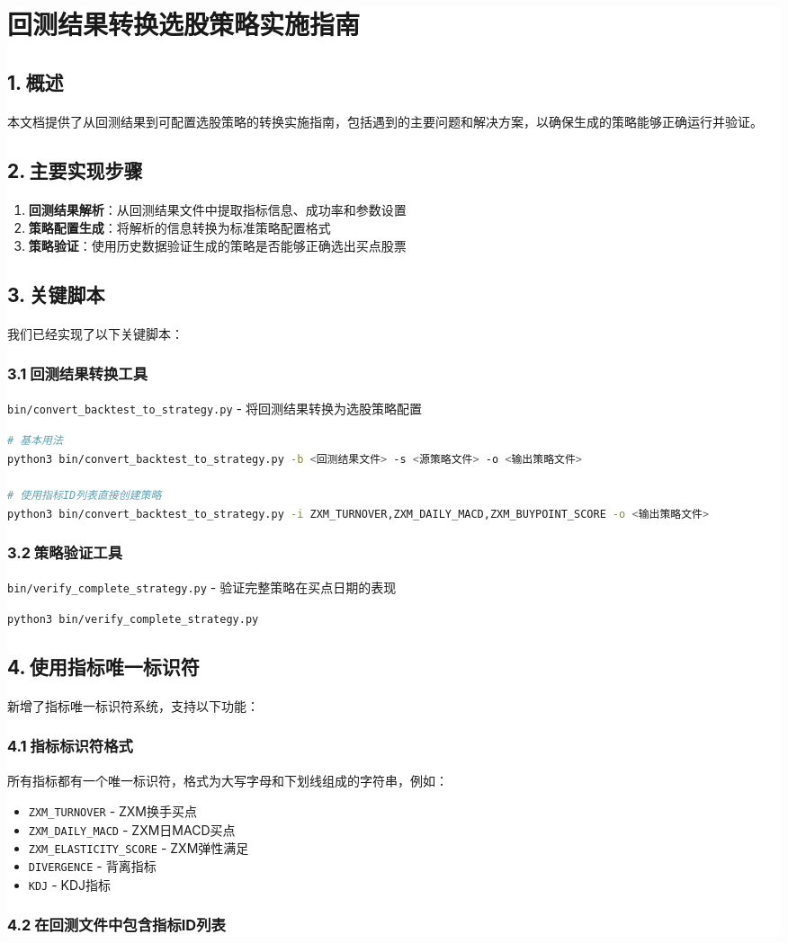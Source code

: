 # 回测结果转换选股策略实施指南

## 1. 概述

本文档提供了从回测结果到可配置选股策略的转换实施指南，包括遇到的主要问题和解决方案，以确保生成的策略能够正确运行并验证。

## 2. 主要实现步骤

1. **回测结果解析**：从回测结果文件中提取指标信息、成功率和参数设置
2. **策略配置生成**：将解析的信息转换为标准策略配置格式
3. **策略验证**：使用历史数据验证生成的策略是否能够正确选出买点股票

## 3. 关键脚本

我们已经实现了以下关键脚本：

### 3.1 回测结果转换工具

`bin/convert_backtest_to_strategy.py` - 将回测结果转换为选股策略配置

```bash
# 基本用法
python3 bin/convert_backtest_to_strategy.py -b <回测结果文件> -s <源策略文件> -o <输出策略文件>

# 使用指标ID列表直接创建策略
python3 bin/convert_backtest_to_strategy.py -i ZXM_TURNOVER,ZXM_DAILY_MACD,ZXM_BUYPOINT_SCORE -o <输出策略文件>
```

### 3.2 策略验证工具

`bin/verify_complete_strategy.py` - 验证完整策略在买点日期的表现

```bash
python3 bin/verify_complete_strategy.py
```

## 4. 使用指标唯一标识符

新增了指标唯一标识符系统，支持以下功能：

### 4.1 指标标识符格式

所有指标都有一个唯一标识符，格式为大写字母和下划线组成的字符串，例如：

- `ZXM_TURNOVER` - ZXM换手买点
- `ZXM_DAILY_MACD` - ZXM日MACD买点
- `ZXM_ELASTICITY_SCORE` - ZXM弹性满足
- `DIVERGENCE` - 背离指标
- `KDJ` - KDJ指标

### 4.2 在回测文件中包含指标ID列表
